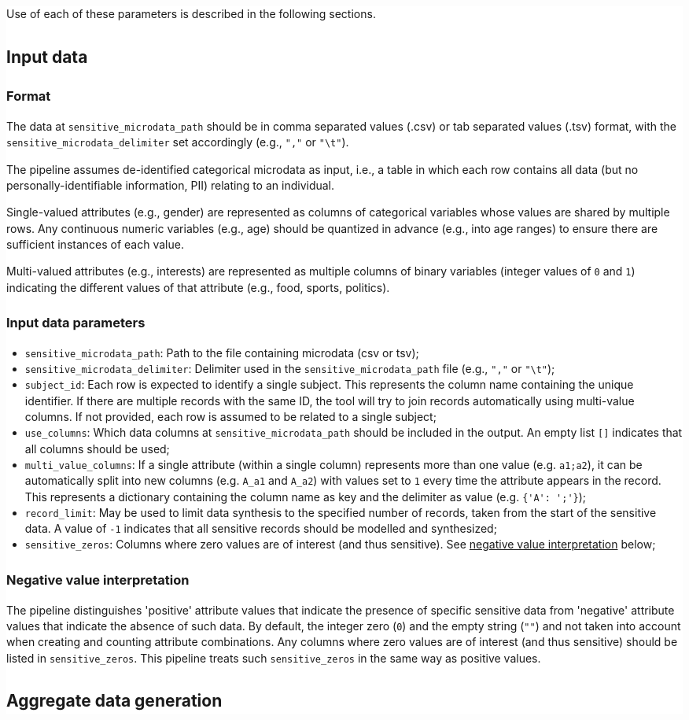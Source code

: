 Use of each of these parameters is described in the following sections.

## Input data

### Format

The data at `sensitive_microdata_path` should be in comma separated values (.csv) or tab separated values (.tsv) format, with the `sensitive_microdata_delimiter` set accordingly (e.g., `","` or `"\t"`).

The pipeline assumes de-identified categorical microdata as input, i.e., a table in which each row contains all data (but no personally-identifiable information, PII) relating to an individual.

Single-valued attributes (e.g., gender) are represented as columns of categorical variables whose values are shared by multiple rows. Any continuous numeric variables (e.g., age) should be quantized in advance (e.g., into age ranges) to ensure there are sufficient instances of each value.

Multi-valued attributes (e.g., interests) are represented as multiple columns of binary variables (integer values of `0` and `1`) indicating the different values of that attribute (e.g., food, sports, politics).

### Input data parameters

- `sensitive_microdata_path`: Path to the file containing microdata (csv or tsv);
- `sensitive_microdata_delimiter`: Delimiter used in the `sensitive_microdata_path` file (e.g., `","` or `"\t"`);
- `subject_id`: Each row is expected to identify a single subject. This represents the column name containing the unique identifier. If there are multiple records with the same ID, the tool will try to join records automatically using multi-value columns. If not provided, each row is assumed to be related to a single subject;
- `use_columns`: Which data columns at `sensitive_microdata_path` should be included in the output. An empty list `[]` indicates that all columns should be used;
- `multi_value_columns`: If a single attribute (within a single column) represents more than one value (e.g. `a1;a2`), it can be automatically split into new columns (e.g. `A_a1` and `A_a2`) with values set to `1` every time the attribute appears in the record. This represents a dictionary containing the column name as key and the delimiter as value (e.g. `{'A': ';'}`);
- `record_limit`: May be used to limit data synthesis to the specified number of records, taken from the start of the sensitive data. A value of `-1` indicates that all sensitive records should be modelled and synthesized;
- `sensitive_zeros`: Columns where zero values are of interest (and thus sensitive). See [negative value interpretation](#Negative_value_interpretation) below;

### Negative value interpretation

The pipeline distinguishes 'positive' attribute values that indicate the presence of specific sensitive data from 'negative' attribute values that indicate the absence of such data. By default, the integer zero (`0`) and the empty string (`""`) and not taken into account when creating and counting attribute combinations. Any columns where zero values are of interest (and thus sensitive) should be listed in `sensitive_zeros`. This pipeline treats such `sensitive_zeros` in the same way as positive values.

## Aggregate data generation
